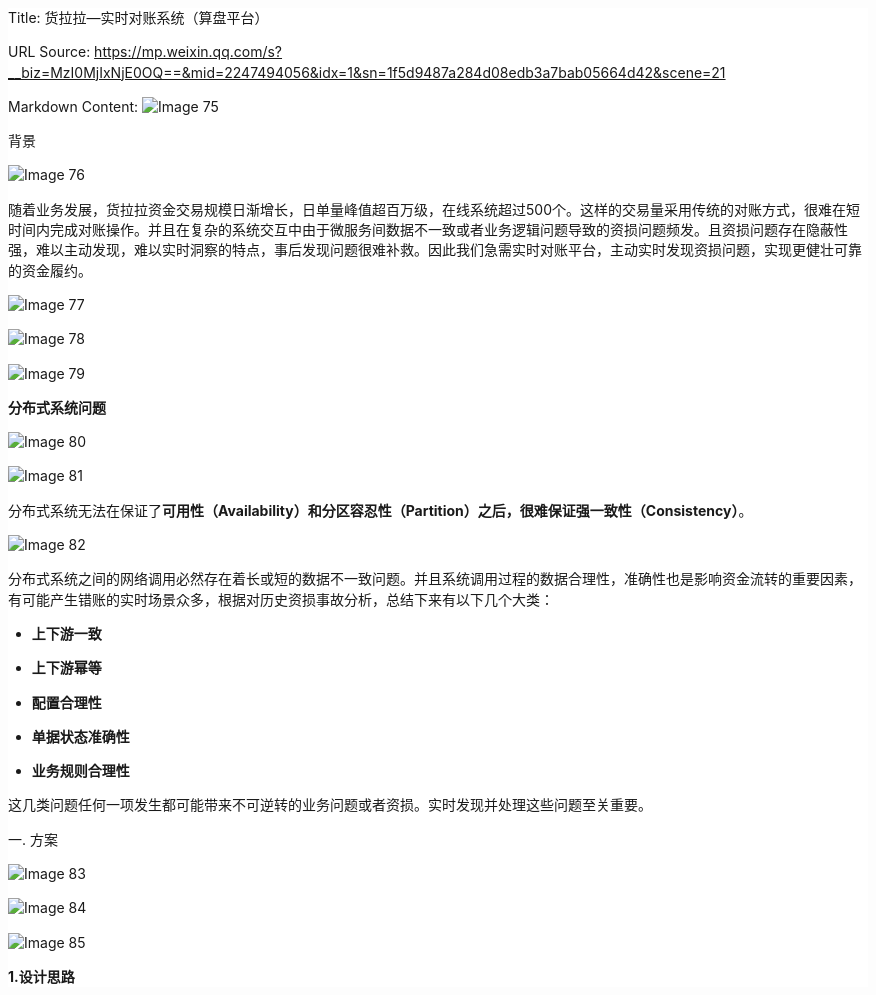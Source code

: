 Title: 货拉拉—实时对账系统（算盘平台）

URL Source: https://mp.weixin.qq.com/s?__biz=MzI0MjIxNjE0OQ==&mid=2247494056&idx=1&sn=1f5d9487a284d08edb3a7bab05664d42&scene=21

Markdown Content:
![Image 75](https://mmbiz.qpic.cn/mmbiz_png/uibZry3vzUiaR6e4h7EyLj6FicwCzWibZib0ySYv0jDt23sAGMNiaj2AH4X7AYzcYW25fPoLYUSg7ZqU2k77Y60ibllIw/640?wx_fmt=png)

背景

![Image 76](https://mmbiz.qpic.cn/sz_mmbiz_png/kH2Yib58cjakWqPhOXgfsiaeEt5S5v7cO755WLHYyicVWoiaicp7h8WJib86MVaB1Wxt9jyf7TyQGVFU95vN7oFTthqA/640?wx_fmt=png)

随着业务发展，货拉拉资金交易规模日渐增长，日单量峰值超百万级，在线系统超过500个。这样的交易量采用传统的对账方式，很难在短时间内完成对账操作。并且在复杂的系统交互中由于微服务间数据不一致或者业务逻辑问题导致的资损问题频发。且资损问题存在隐蔽性强，难以主动发现，难以实时洞察的特点，事后发现问题很难补救。因此我们急需实时对账平台，主动实时发现资损问题，实现更健壮可靠的资金履约。

![Image 77](https://mmbiz.qpic.cn/sz_mmbiz_png/qicZkiapPLz7UQ0BpKXGEsOiaKoonAFOiamcgGxmM8JO4oia70y0bW9zrrhpOibHsmAZ6aBmGkDEn2zp0stSv2eBVuYg/640?&wx_fmt=png)

![Image 78](https://mmbiz.qpic.cn/sz_mmbiz_gif/Rjg5A263WzAT22BSBt8cb8W6KY4UNqFygwfv5vhbzVyGFibPo1rPXC1DILx5NFDcrWgTeVHNzOgaeEhic7gJ7gmg/640?&wx_fmt=gif)

![Image 79](https://mmbiz.qpic.cn/mmbiz_png/Qt4dUuuU2Lgyd8wB0D49fPdCSdaQucEJLygmp4sibyibEyiaRXIB233Vjyyj2SEF5TRtbGNVvH6fJxXiacGdfTiayrA/640?&wx_fmt=png)

**分布式系统问题**

![Image 80](https://mmbiz.qpic.cn/mmbiz_png/Ticcs2VO2peQzcbGvP5QHcSM8uwNA1pxnLA07VeicyAicdjGD38jbtsQus0ibIUPM5Diaib3mmyo3HrVD2zYNsx8wskQ/640?&wx_fmt=png)

![Image 81](https://mmbiz.qpic.cn/sz_mmbiz_gif/HFXLO3icFdmwYA6GHf3b3TgJibdwX8s69RHKuBhP6YJUGwR9DRW56ibRKKbu7S1l3TEiahI9TqyYLFd5sJ1v32h9eQ/640?&wx_fmt=gif)

分布式系统无法在保证了**可用性（Availability）**和分区**容忍性（Partition）**之后，很难保证强**一致性（Consistency）**。

![Image 82](https://mmbiz.qpic.cn/mmbiz_png/MdDic47keiar44psw7gicADMVPVjm0Jjhzjxna1anmoyicSqvkj3W8LMXN6XViby0iagiaferwuTn1WiaZm0AyFgpsU2TQ/640?wx_fmt=png&from=appmsg)

分布式系统之间的网络调用必然存在着长或短的数据不一致问题。并且系统调用过程的数据合理性，准确性也是影响资金流转的重要因素，有可能产生错账的实时场景众多，根据对历史资损事故分析，总结下来有以下几个大类：

*   **上下游一致**
    
*   **上下游幂等**
    
*   **配置合理性**
    
*   **单据状态准确性**
    
*   **业务规则合理性**
    

这几类问题任何一项发生都可能带来不可逆转的业务问题或者资损。实时发现并处理这些问题至关重要。

一. 方案

![Image 83](https://mmbiz.qpic.cn/sz_mmbiz_png/qicZkiapPLz7UQ0BpKXGEsOiaKoonAFOiamcgGxmM8JO4oia70y0bW9zrrhpOibHsmAZ6aBmGkDEn2zp0stSv2eBVuYg/640?&wx_fmt=png)

![Image 84](https://mmbiz.qpic.cn/sz_mmbiz_gif/Rjg5A263WzAT22BSBt8cb8W6KY4UNqFygwfv5vhbzVyGFibPo1rPXC1DILx5NFDcrWgTeVHNzOgaeEhic7gJ7gmg/640?&wx_fmt=gif)

![Image 85](https://mmbiz.qpic.cn/mmbiz_png/Qt4dUuuU2Lgyd8wB0D49fPdCSdaQucEJLygmp4sibyibEyiaRXIB233Vjyyj2SEF5TRtbGNVvH6fJxXiacGdfTiayrA/640?&wx_fmt=png)

**1.设计思路**
